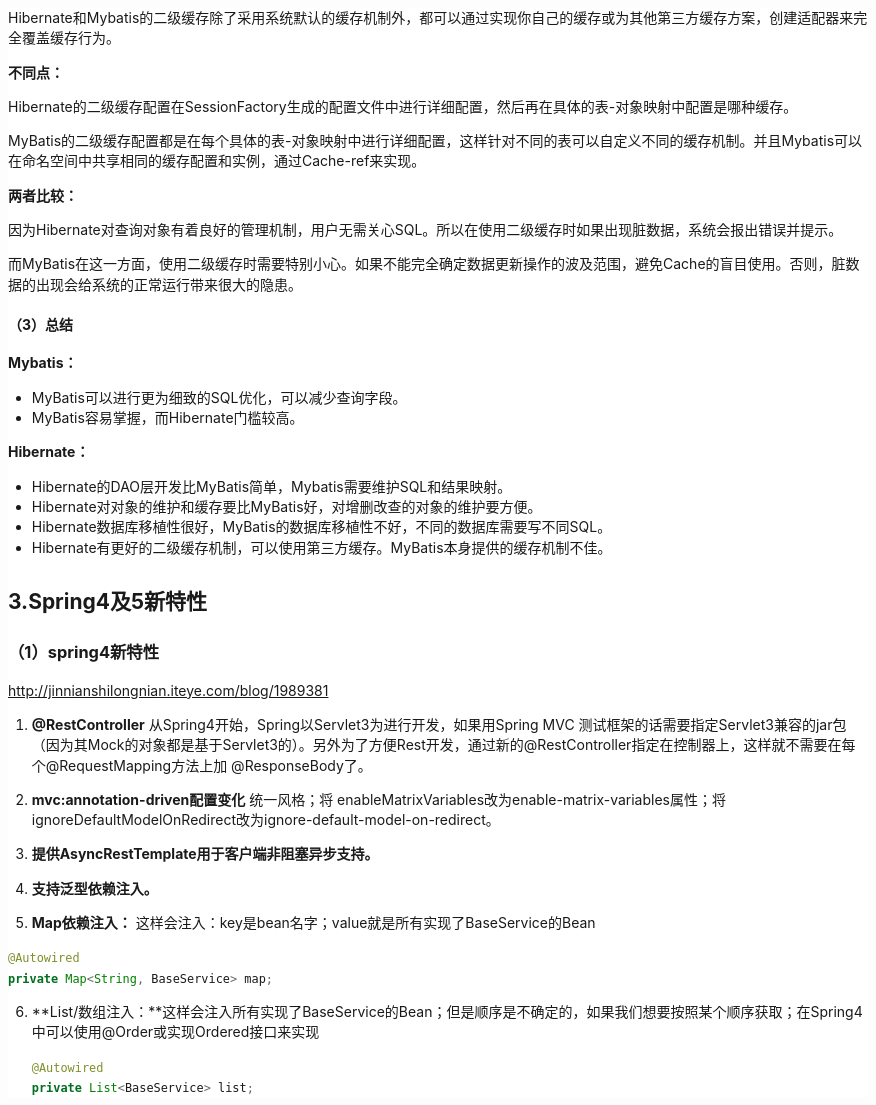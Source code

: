    Hibernate和Mybatis的二级缓存除了采用系统默认的缓存机制外，都可以通过实现你自己的缓存或为其他第三方缓存方案，创建适配器来完全覆盖缓存行为。

   **不同点：**

   Hibernate的二级缓存配置在SessionFactory生成的配置文件中进行详细配置，然后再在具体的表-对象映射中配置是哪种缓存。

   MyBatis的二级缓存配置都是在每个具体的表-对象映射中进行详细配置，这样针对不同的表可以自定义不同的缓存机制。并且Mybatis可以在命名空间中共享相同的缓存配置和实例，通过Cache-ref来实现。

   **两者比较：**

   因为Hibernate对查询对象有着良好的管理机制，用户无需关心SQL。所以在使用二级缓存时如果出现脏数据，系统会报出错误并提示。

   而MyBatis在这一方面，使用二级缓存时需要特别小心。如果不能完全确定数据更新操作的波及范围，避免Cache的盲目使用。否则，脏数据的出现会给系统的正常运行带来很大的隐患。

#### （3）总结

**Mybatis：**

- MyBatis可以进行更为细致的SQL优化，可以减少查询字段。
- MyBatis容易掌握，而Hibernate门槛较高。


**Hibernate：**

- Hibernate的DAO层开发比MyBatis简单，Mybatis需要维护SQL和结果映射。
- Hibernate对对象的维护和缓存要比MyBatis好，对增删改查的对象的维护要方便。
- Hibernate数据库移植性很好，MyBatis的数据库移植性不好，不同的数据库需要写不同SQL。
- Hibernate有更好的二级缓存机制，可以使用第三方缓存。MyBatis本身提供的缓存机制不佳。

## 3.Spring4及5新特性

### （1）spring4新特性

http://jinnianshilongnian.iteye.com/blog/1989381

1. **@RestController** 从Spring4开始，Spring以Servlet3为进行开发，如果用Spring MVC 测试框架的话需要指定Servlet3兼容的jar包（因为其Mock的对象都是基于Servlet3的）。另外为了方便Rest开发，通过新的@RestController指定在控制器上，这样就不需要在每个@RequestMapping方法上加 @ResponseBody了。

2. **mvc:annotation-driven配置变化** 统一风格；将 enableMatrixVariables改为enable-matrix-variables属性；将ignoreDefaultModelOnRedirect改为ignore-default-model-on-redirect。 

3. **提供AsyncRestTemplate用于客户端非阻塞异步支持。**

4. **支持泛型依赖注入。** 

5.  **Map依赖注入：** 这样会注入：key是bean名字；value就是所有实现了BaseService的Bean 

   ```java
   @Autowired  
   private Map<String, BaseService> map; 
   ```

6. **List/数组注入：**这样会注入所有实现了BaseService的Bean；但是顺序是不确定的，如果我们想要按照某个顺序获取；在Spring4中可以使用@Order或实现Ordered接口来实现 

   ```java
   @Autowired  
   private List<BaseService> list;  
   ```
